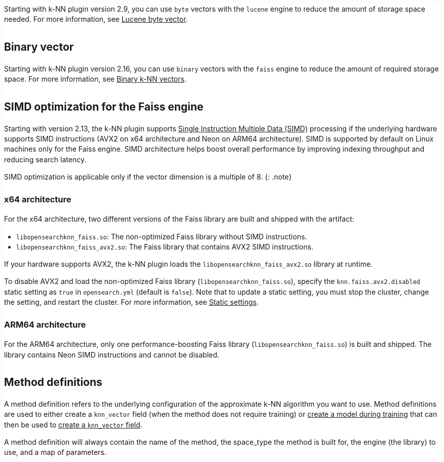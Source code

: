 Starting with k-NN plugin version 2.9, you can use `byte` vectors with the `lucene` engine to reduce the amount of storage space needed. For more information, see [Lucene byte vector]({{site.url}}{{site.baseurl}}/field-types/supported-field-types/knn-vector#lucene-byte-vector).

## Binary vector

Starting with k-NN plugin version 2.16, you can use `binary` vectors with the `faiss` engine to reduce the amount of required storage space. For more information, see [Binary k-NN vectors]({{site.url}}{{site.baseurl}}/field-types/supported-field-types/knn-vector#binary-k-nn-vectors).

## SIMD optimization for the Faiss engine

Starting with version 2.13, the k-NN plugin supports [Single Instruction Multiple Data (SIMD)](https://en.wikipedia.org/wiki/Single_instruction,_multiple_data) processing if the underlying hardware supports SIMD instructions (AVX2 on x64 architecture and Neon on ARM64 architecture). SIMD is supported by default on Linux machines only for the Faiss engine. SIMD architecture helps boost overall performance by improving indexing throughput and reducing search latency.

SIMD optimization is applicable only if the vector dimension is a multiple of 8.
{: .note}


### x64 architecture


For the x64 architecture, two different versions of the Faiss library are built and shipped with the artifact:

- `libopensearchknn_faiss.so`: The non-optimized Faiss library without SIMD instructions. 
- `libopensearchknn_faiss_avx2.so`: The Faiss library that contains AVX2 SIMD instructions. 

If your hardware supports AVX2, the k-NN plugin loads the `libopensearchknn_faiss_avx2.so` library at runtime.

To disable AVX2 and load the non-optimized Faiss library (`libopensearchknn_faiss.so`), specify the `knn.faiss.avx2.disabled` static setting as `true` in `opensearch.yml` (default is `false`). Note that to update a static setting, you must stop the cluster, change the setting, and restart the cluster. For more information, see [Static settings]({{site.url}}{{site.baseurl}}/install-and-configure/configuring-opensearch/index/#static-settings).

### ARM64 architecture

For the ARM64 architecture, only one performance-boosting Faiss library (`libopensearchknn_faiss.so`) is built and shipped. The library contains Neon SIMD instructions and cannot be disabled. 

## Method definitions

A method definition refers to the underlying configuration of the approximate k-NN algorithm you want to use. Method definitions are used to either create a `knn_vector` field (when the method does not require training) or [create a model during training]({{site.url}}{{site.baseurl}}/search-plugins/knn/api#train-a-model) that can then be used to [create a `knn_vector` field]({{site.url}}{{site.baseurl}}/search-plugins/knn/approximate-knn/#building-a-k-nn-index-from-a-model).

A method definition will always contain the name of the method, the space_type the method is built for, the engine
(the library) to use, and a map of parameters.
